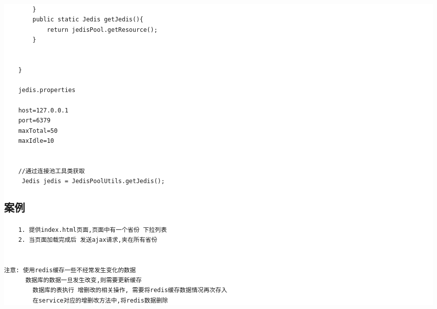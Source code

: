 			}
			public static Jedis getJedis(){
				return jedisPool.getResource();
			}
		
		
		}
		
		jedis.properties
		
		host=127.0.0.1
		port=6379
		maxTotal=50
		maxIdle=10
		
		
		//通过连接池工具类获取
		 Jedis jedis = JedisPoolUtils.getJedis();
		
		
## 案例
		1. 提供index.html页面,页面中有一个省份 下拉列表
		2. 当页面加载完成后 发送ajax请求,夹在所有省份
		
		
	注意: 使用redis缓存一些不经常发生变化的数据
		  数据库的数据一旦发生改变,则需要更新缓存
			数据库的表执行 增删改的相关操作, 需要将redis缓存数据情况再次存入
			在service对应的增删改方法中,将redis数据删除
		
		
		
		
		